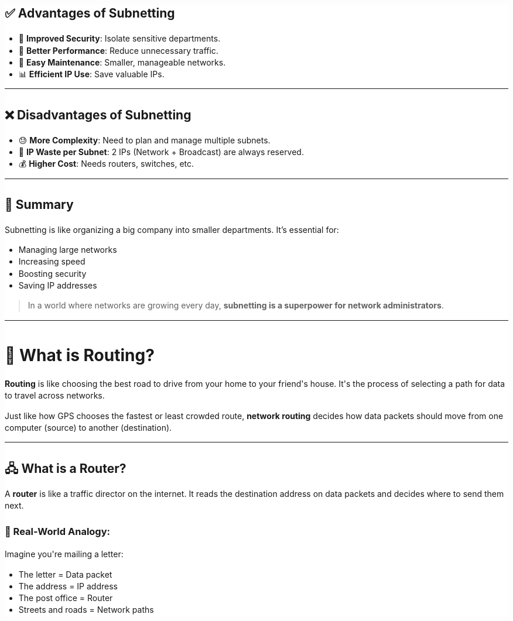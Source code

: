 
## ✅ Advantages of Subnetting

* 🔐 **Improved Security**: Isolate sensitive departments.
* 🚦 **Better Performance**: Reduce unnecessary traffic.
* 🔧 **Easy Maintenance**: Smaller, manageable networks.
* 📊 **Efficient IP Use**: Save valuable IPs.

---

## ❌ Disadvantages of Subnetting

* 😓 **More Complexity**: Need to plan and manage multiple subnets.
* 🧮 **IP Waste per Subnet**: 2 IPs (Network + Broadcast) are always reserved.
* 💰 **Higher Cost**: Needs routers, switches, etc.

---

## 📎 Summary

Subnetting is like organizing a big company into smaller departments. It’s essential for:

* Managing large networks
* Increasing speed
* Boosting security
* Saving IP addresses

> In a world where networks are growing every day, **subnetting is a superpower for network administrators**.

---
# 🚦 What is Routing?

**Routing** is like choosing the best road to drive from your home to your friend's house. It's the process of selecting a path for data to travel across networks.

Just like how GPS chooses the fastest or least crowded route, **network routing** decides how data packets should move from one computer (source) to another (destination).

---

## 🖧 What is a Router?

A **router** is like a traffic director on the internet. It reads the destination address on data packets and decides where to send them next.

### 📍 Real-World Analogy:

Imagine you're mailing a letter:

* The letter = Data packet
* The address = IP address
* The post office = Router
* Streets and roads = Network paths

